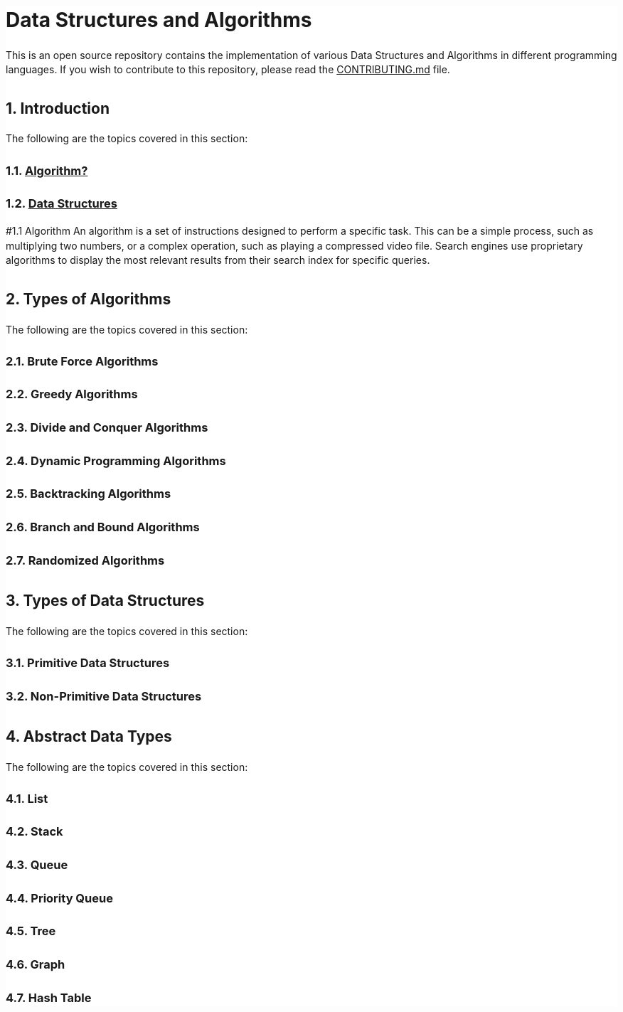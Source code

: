 # Data Structures and Algorithms
This is an open source repository contains the implementation of various Data Structures and Algorithms in different programming languages.
If you wish to contribute to this repository, please read the [CONTRIBUTING.md](./CONTRIBUTING.md) file.

## 1. Introduction
The following are the topics covered in this section:
### 1.1. [Algorithm?](#1.1-Algorithm)
### 1.2. [Data Structures](#1.2-Data-structure)

#1.1 Algorithm
An algorithm is a set of instructions designed to perform a specific task. This can be a simple process, such as multiplying two numbers, or a complex operation, such as playing a compressed video file. Search engines use proprietary algorithms to display the most relevant results from their search index for specific queries.

## 2. Types of Algorithms
The following are the topics covered in this section:
### 2.1. Brute Force Algorithms
### 2.2. Greedy Algorithms
### 2.3. Divide and Conquer Algorithms
### 2.4. Dynamic Programming Algorithms
### 2.5. Backtracking Algorithms
### 2.6. Branch and Bound Algorithms
### 2.7. Randomized Algorithms

## 3. Types of Data Structures
The following are the topics covered in this section:
### 3.1. Primitive Data Structures
### 3.2. Non-Primitive Data Structures

## 4. Abstract Data Types
The following are the topics covered in this section:
### 4.1. List
### 4.2. Stack
### 4.3. Queue
### 4.4. Priority Queue
### 4.5. Tree
### 4.6. Graph
### 4.7. Hash Table
